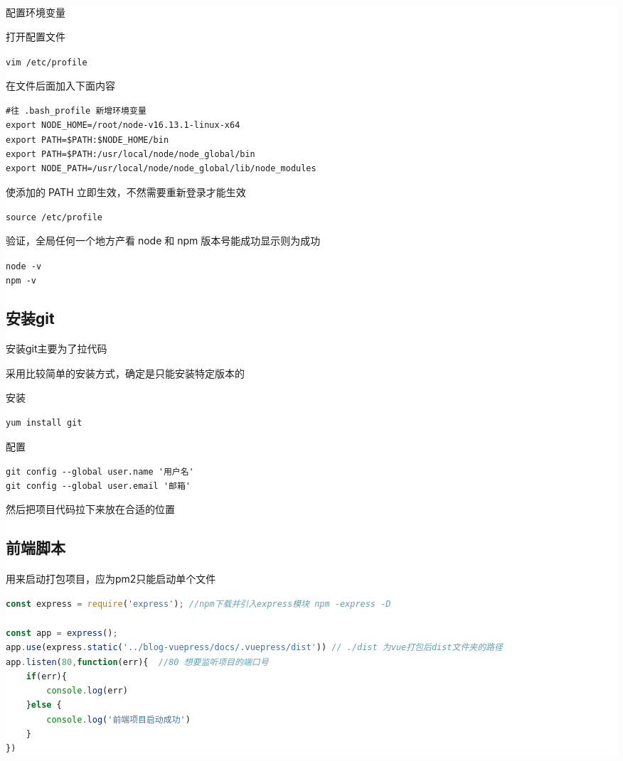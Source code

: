 配置环境变量

打开配置文件

```shell
vim /etc/profile
```

在文件后面加入下面内容

```shell
#往 .bash_profile 新增环境变量
export NODE_HOME=/root/node-v16.13.1-linux-x64
export PATH=$PATH:$NODE_HOME/bin
export PATH=$PATH:/usr/local/node/node_global/bin
export NODE_PATH=/usr/local/node/node_global/lib/node_modules
```

使添加的 PATH 立即生效，不然需要重新登录才能生效

```shell
source /etc/profile
```

验证，全局任何一个地方产看 node 和 npm 版本号能成功显示则为成功

```shell
node -v
npm -v
```

## 安装git

安装git主要为了拉代码

采用比较简单的安装方式，确定是只能安装特定版本的

安装

```shell
yum install git
```

配置

```shell
git config --global user.name '用户名'
git config --global user.email '邮箱'
```

然后把项目代码拉下来放在合适的位置

## 前端脚本

用来启动打包项目，应为pm2只能启动单个文件

```js
const express = require('express'); //npm下载并引入express模块 npm -express -D

const app = express();
app.use(express.static('../blog-vuepress/docs/.vuepress/dist')) // ./dist 为vue打包后dist文件夹的路径
app.listen(80,function(err){  //80 想要监听项目的端口号
	if(err){
		console.log(err)
	}else {
		console.log('前端项目启动成功')
	}
})

```
